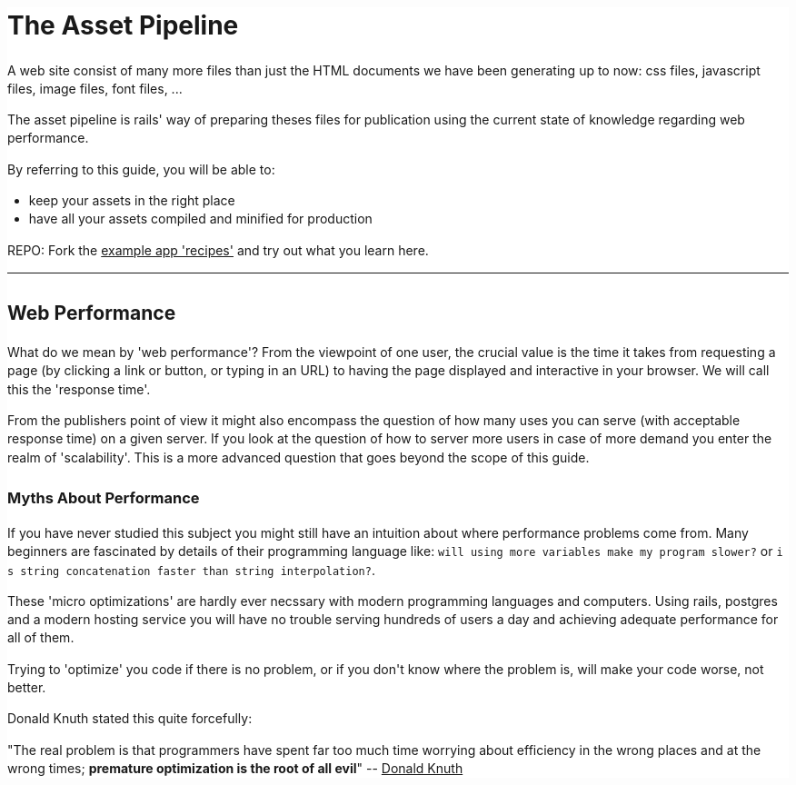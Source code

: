The Asset Pipeline
===================

A web site consist of many more files than just the
HTML documents we have been generating up to now:
css files, javascript files, image files, font files, ...

The asset pipeline is rails' way of preparing 
theses files for publication using the current state
of knowledge regarding web performance.

By referring to this guide, you will be able to:

* keep your assets in the right place
* have all your assets compiled and minified for production

REPO: Fork the [example app 'recipes'](https://github.com/backend-development/rails-example-recipes) and try out what you learn here.


---------------------------------------------------------------------------

Web Performance
----------------

What do we mean by 'web performance'?  From the viewpoint of one user,
the crucial value is the time it takes from requesting a page (by clicking a link
or button, or typing in an URL) to having the page displayed and interactive in your browser.
We will call this the 'response time'.

From the publishers point of view it might also encompass the question of
how many uses you can serve (with acceptable response time) on a given
server.  If you look at the question of how to server more users in case
of more demand you enter the realm of 'scalability'.  This is a more advanced
question that goes beyond the scope of this guide.

### Myths About Performance

If you have never studied this subject you might still have
an intuition about where performance problems come from.
Many beginners are fascinated by details of their programming
language like: `will using more variables make my program slower?`
or `is string concatenation faster than string interpolation?`.

These 'micro optimizations' are hardly ever necssary with modern
programming languages and computers.  Using rails, postgres and a modern
hosting service you will have no trouble serving hundreds 
of users a day and achieving adequate performance for all of them.

Trying to 'optimize' you code if there is no problem, or
if you don't know where the problem is, 
will make your code worse, not better.

Donald Knuth stated this quite forcefully:

"The real problem is that programmers have spent far too much time worrying about efficiency in the wrong places and at the wrong times; **premature optimization is the root of all evil**" -- [Donald Knuth](https://en.wikiquote.org/wiki/Donald_Knuth#Computer_Programming_as_an_Art_.281974.29)
